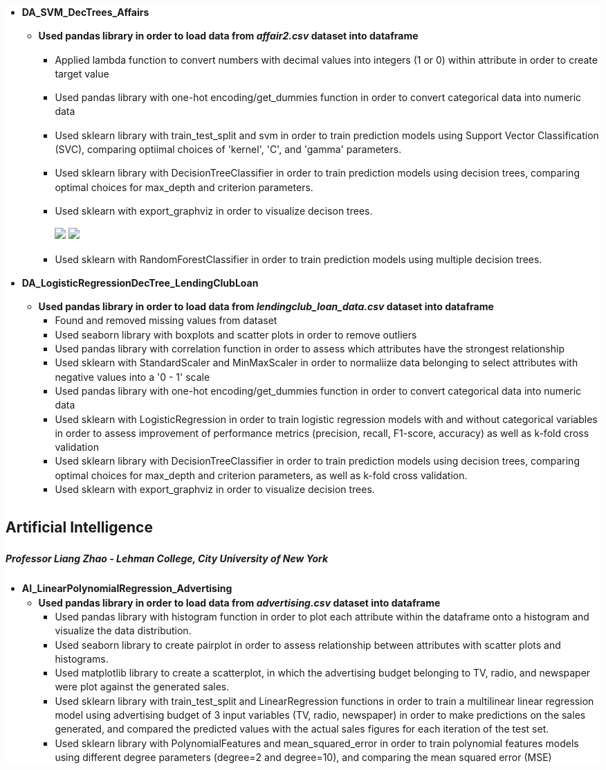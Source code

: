 - **DA_SVM_DecTrees_Affairs**
  - **Used pandas library in order to load data from *affair2.csv* dataset into dataframe**
    - Applied lambda function to convert numbers with decimal values into integers (1 or 0) within attribute in order to create target value
    - Used pandas library with one-hot encoding/get_dummies function in order to convert categorical data into numeric data
    - Used sklearn library with train_test_split and svm in order to train prediction models using Support Vector Classification (SVC), comparing optiimal choices of 'kernel', 'C', and 'gamma' parameters.
    - Used sklearn library with DecisionTreeClassifier in order to train prediction models using decision trees, comparing optimal choices for max_depth and criterion parameters. 
    - Used sklearn with export_graphviz in order to visualize decison trees.
      
        <picture>
          <img src="https://github.com/powongit/Coursework/blob/main/Data%20Analytics/DA_SVMDecTrees_Affairs/DA_SVMDecTrees_Affairs_model9.JPG" width="40%">
        </picture>
        <picture>
          <img src="https://github.com/powongit/Coursework/blob/main/Data%20Analytics/DA_SVMDecTrees_Affairs/DA_SVMDecTrees_Affairs_model9_plt.JPG" width="55%">
        </picture>
    - Used sklearn with RandomForestClassifier in order to train prediction models using multiple decision trees.
  
- **DA_LogisticRegressionDecTree_LendingClubLoan**
  - **Used pandas library in order to load data from *lendingclub_loan_data.csv* dataset into dataframe**
    - Found and removed missing values from dataset
    - Used seaborn library with boxplots and scatter plots in order to remove outliers
    - Used pandas library with correlation function in order to assess which attributes have the strongest relationship
    - Used sklearn with StandardScaler and MinMaxScaler in order to normaliize data belonging to select attributes with negative values into a '0 - 1' scale
    - Used pandas library with one-hot encoding/get_dummies function in order to convert categorical data into numeric data
    - Used sklearn with LogisticRegression in order to train logistic regression models with and without categorical variables in order to assess improvement of performance metrics (precision, recall, F1-score, accuracy) as well as k-fold cross validation
    - Used sklearn library with DecisionTreeClassifier in order to train prediction models using decision trees, comparing optimal choices for max_depth and criterion parameters, as well as k-fold cross validation.
    - Used sklearn with export_graphviz in order to visualize decision trees. 


## Artificial Intelligence
##### Professor Liang Zhao - Lehman College, City University of New York
- **AI_LinearPolynomialRegression_Advertising**
  - **Used pandas library in order to load data from *advertising.csv* dataset into dataframe**
    - Used pandas library with histogram function in order to plot each attribute within the dataframe onto a histogram and visualize the data distribution.
    - Used seaborn library to create pairplot in order to assess relationship between attributes with scatter plots and histograms.
    - Used matplotlib library to create a scatterplot, in which the advertising budget belonging to TV, radio, and newspaper were plot against the generated sales.
    - Used sklearn library with train_test_split and LinearRegression functions in order to train a multilinear linear regression model using advertising budget of 3 input variables (TV, radio, newspaper) in order to make predictions on the sales generated, and compared the predicted values with the actual sales figures for each iteration of the test set.
    - Used sklearn library with PolynomialFeatures and mean_squared_error in order to train polynomial features models using different degree parameters (degree=2 and degree=10), and comparing the mean squared error (MSE)
